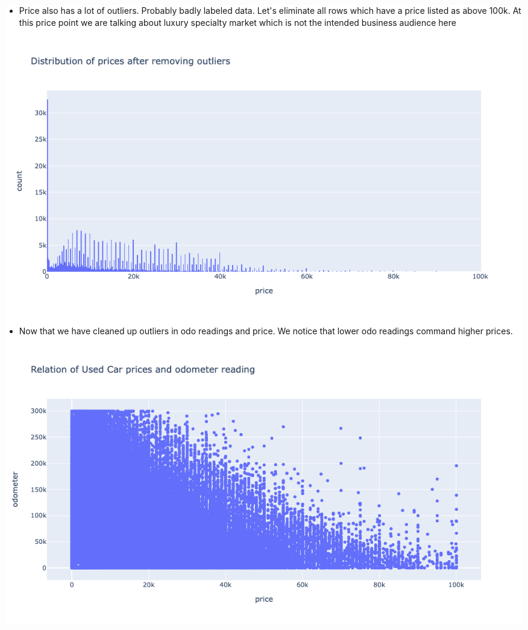 - Price also has a lot of outliers. Probably badly labeled data. Let's eliminate all rows which have a price listed as above 100k. At this price point we are talking about luxury specialty market which is not the intended business audience here

![](images/newplot7.png)

- Now that we have cleaned up outliers in odo readings and price. We notice that lower odo readings command higher prices. 

![](images/newplot8.png)

